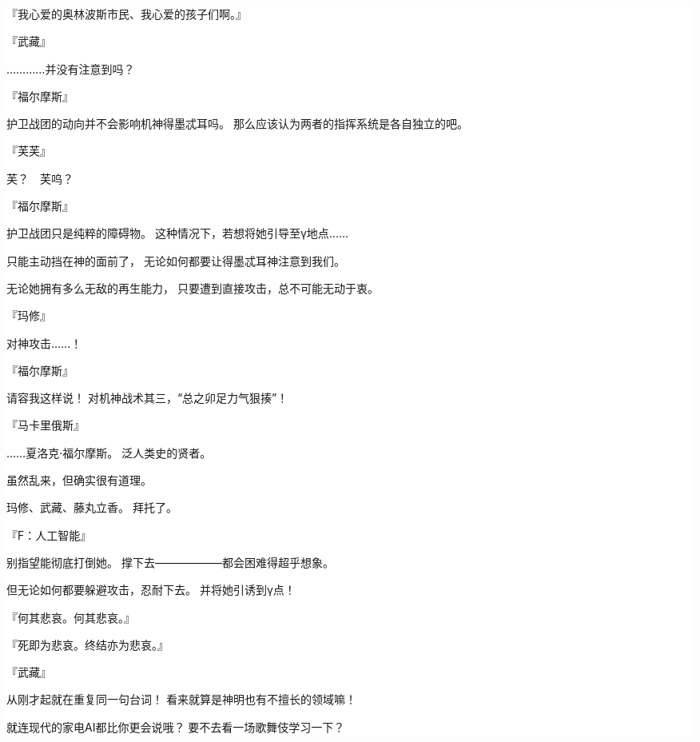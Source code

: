 『我心爱的奥林波斯市民、我心爱的孩子们啊。』

『武藏』

…………并没有注意到吗？

『福尔摩斯』

护卫战团的动向并不会影响机神得墨忒耳吗。
那么应该认为两者的指挥系统是各自独立的吧。

『芙芙』

芙？　芙呜？

『福尔摩斯』

护卫战团只是纯粹的障碍物。
这种情况下，若想将她引导至γ地点……

只能主动挡在神的面前了，
无论如何都要让得墨忒耳神注意到我们。

无论她拥有多么无敌的再生能力，
只要遭到直接攻击，总不可能无动于衷。

『玛修』

对神攻击……！

『福尔摩斯』

请容我这样说！
对机神战术其三，“总之卯足力气狠揍”！

『马卡里俄斯』

……夏洛克·福尔摩斯。
泛人类史的贤者。

虽然乱来，但确实很有道理。

玛修、武藏、藤丸立香。
拜托了。

『F：人工智能』

别指望能彻底打倒她。
撑下去——————都会困难得超乎想象。

但无论如何都要躲避攻击，忍耐下去。
并将她引诱到γ点！

『何其悲哀。何其悲哀。』

『死即为悲哀。终结亦为悲哀。』

『武藏』

从刚才起就在重复同一句台词！
看来就算是神明也有不擅长的领域嘛！

就连现代的家电AI都比你更会说哦？
要不去看一场歌舞伎学习一下？

